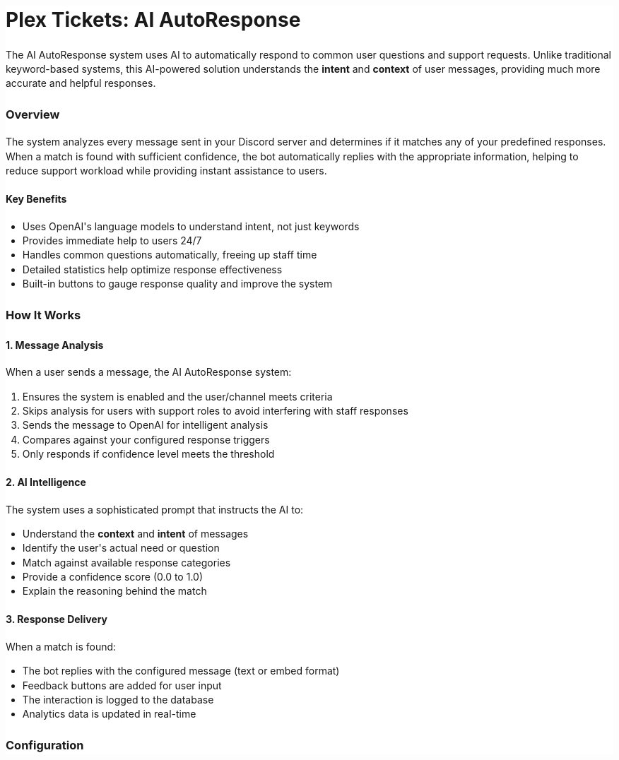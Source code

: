 # Plex Tickets: AI AutoResponse

The AI AutoResponse system uses AI to automatically respond to common user questions and support requests. Unlike traditional keyword-based systems, this AI-powered solution understands the **intent** and **context** of user messages, providing much more accurate and helpful responses.

### Overview

The system analyzes every message sent in your Discord server and determines if it matches any of your predefined responses. When a match is found with sufficient confidence, the bot automatically replies with the appropriate information, helping to reduce support workload while providing instant assistance to users.

#### Key Benefits

* Uses OpenAI's language models to understand intent, not just keywords
* Provides immediate help to users 24/7
* Handles common questions automatically, freeing up staff time
* Detailed statistics help optimize response effectiveness
* Built-in buttons to gauge response quality and improve the system

### How It Works

#### 1. Message Analysis

When a user sends a message, the AI AutoResponse system:

1. Ensures the system is enabled and the user/channel meets criteria
2. Skips analysis for users with support roles to avoid interfering with staff responses
3. Sends the message to OpenAI for intelligent analysis
4. Compares against your configured response triggers
5. Only responds if confidence level meets the threshold

#### 2. AI Intelligence

The system uses a sophisticated prompt that instructs the AI to:

* Understand the **context** and **intent** of messages
* Identify the user's actual need or question
* Match against available response categories
* Provide a confidence score (0.0 to 1.0)
* Explain the reasoning behind the match

#### 3. Response Delivery

When a match is found:

* The bot replies with the configured message (text or embed format)
* Feedback buttons are added for user input
* The interaction is logged to the database
* Analytics data is updated in real-time

### Configuration
